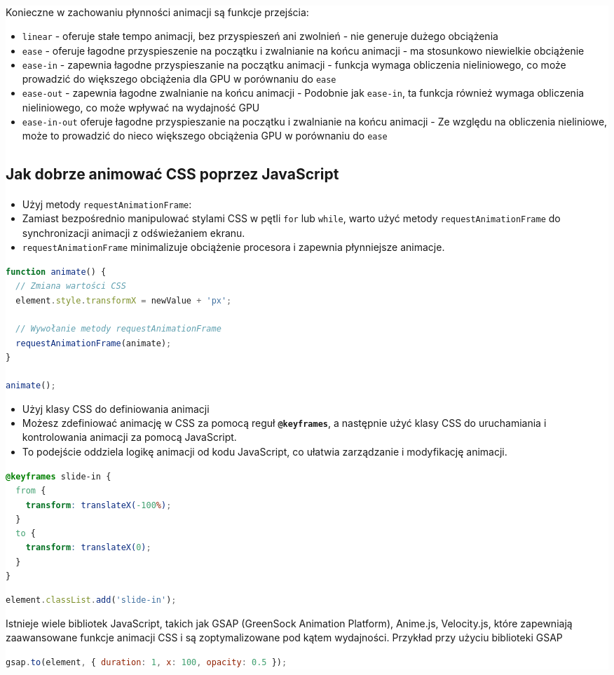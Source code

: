 Konieczne w zachowaniu płynności animacji są funkcje przejścia:

- `linear` - oferuje stałe tempo animacji, bez przyspieszeń ani zwolnień - nie generuje dużego obciążenia
- `ease` - oferuje łagodne przyspieszenie na początku i zwalnianie na końcu animacji - ma stosunkowo niewielkie obciążenie
- `ease-in` - zapewnia łagodne przyspieszanie na początku animacji - funkcja wymaga obliczenia nieliniowego, co może prowadzić do większego obciążenia dla GPU w porównaniu do `ease`
- `ease-out`  - zapewnia łagodne zwalnianie na końcu animacji - Podobnie jak `ease-in`, ta funkcja również wymaga obliczenia nieliniowego, co może wpływać na wydajność GPU
- `ease-in-out` oferuje łagodne przyspieszanie na początku i zwalnianie na końcu animacji - Ze względu na obliczenia nieliniowe, może to prowadzić do nieco większego obciążenia GPU w porównaniu do `ease`

## Jak dobrze animować CSS poprzez JavaScript

- Użyj metody `requestAnimationFrame`:
- Zamiast bezpośrednio manipulować stylami CSS w pętli `for` lub `while`, warto użyć metody `requestAnimationFrame` do synchronizacji animacji z odświeżaniem ekranu.
- `requestAnimationFrame` minimalizuje obciążenie procesora i zapewnia płynniejsze animacje.

```javascript
function animate() {
  // Zmiana wartości CSS
  element.style.transformX = newValue + 'px';

  // Wywołanie metody requestAnimationFrame
  requestAnimationFrame(animate);
}

animate();
```

- Użyj klasy CSS do definiowania animacji
- Możesz zdefiniować animację w CSS za pomocą reguł **`@keyframes`**, a następnie użyć klasy CSS do uruchamiania i kontrolowania animacji za pomocą JavaScript.
- To podejście oddziela logikę animacji od kodu JavaScript, co ułatwia zarządzanie i modyfikację animacji.

```css
@keyframes slide-in {
  from {
    transform: translateX(-100%);
  }
  to {
    transform: translateX(0);
  }
}
```
```javascript
element.classList.add('slide-in');
```

Istnieje wiele bibliotek JavaScript, takich jak GSAP (GreenSock Animation Platform), Anime.js, Velocity.js, które zapewniają zaawansowane funkcje animacji CSS i są zoptymalizowane pod kątem wydajności. Przykład przy użyciu biblioteki GSAP
```javascript
gsap.to(element, { duration: 1, x: 100, opacity: 0.5 });
```

